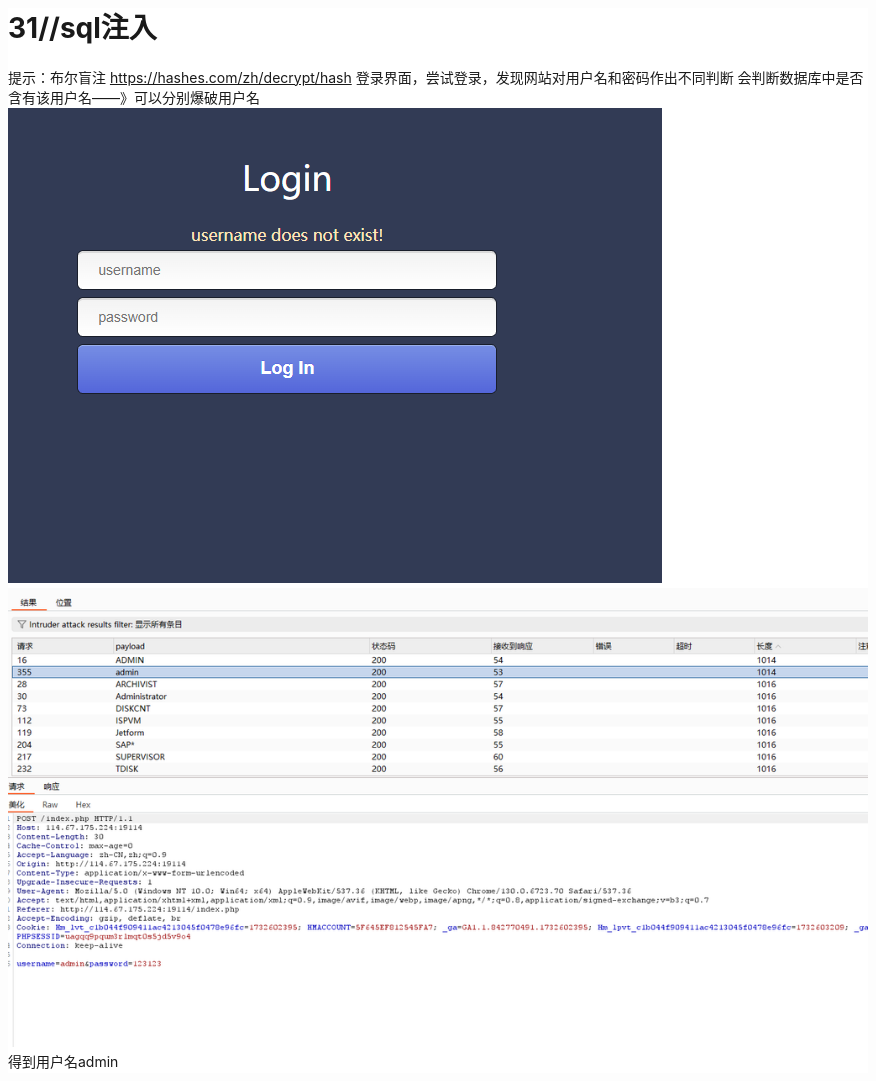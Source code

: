# 31//sql注入
提示：布尔盲注
https://hashes.com/zh/decrypt/hash
登录界面，尝试登录，发现网站对用户名和密码作出不同判断
会判断数据库中是否含有该用户名——》可以分别爆破用户名
![](图片/Pasted%20image%2020241128174911.png)
![](图片/Pasted%20image%2020241128175642.png)
得到用户名admin
